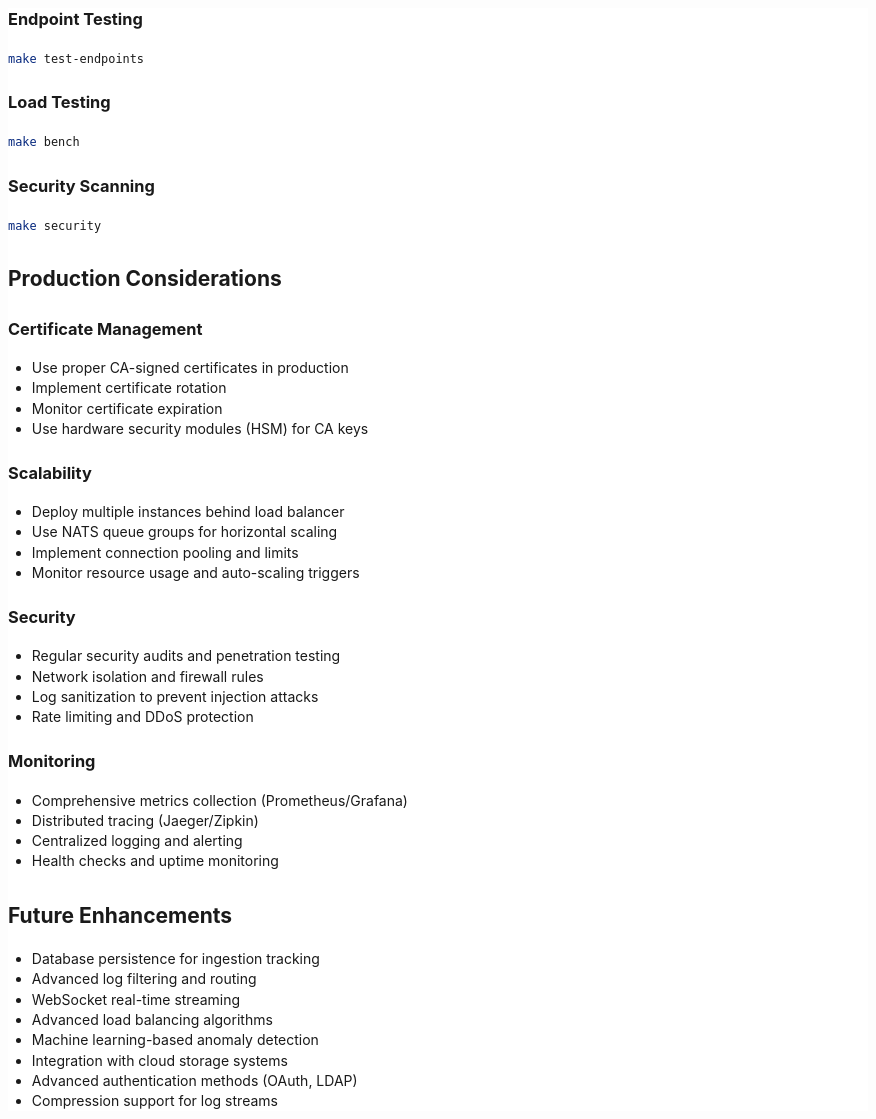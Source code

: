 ### Endpoint Testing
```bash
make test-endpoints
```

### Load Testing
```bash
make bench
```

### Security Scanning
```bash
make security
```

## Production Considerations

### Certificate Management
- Use proper CA-signed certificates in production
- Implement certificate rotation
- Monitor certificate expiration
- Use hardware security modules (HSM) for CA keys

### Scalability
- Deploy multiple instances behind load balancer
- Use NATS queue groups for horizontal scaling
- Implement connection pooling and limits
- Monitor resource usage and auto-scaling triggers

### Security
- Regular security audits and penetration testing
- Network isolation and firewall rules
- Log sanitization to prevent injection attacks
- Rate limiting and DDoS protection

### Monitoring
- Comprehensive metrics collection (Prometheus/Grafana)
- Distributed tracing (Jaeger/Zipkin)
- Centralized logging and alerting
- Health checks and uptime monitoring

## Future Enhancements

- Database persistence for ingestion tracking
- Advanced log filtering and routing
- WebSocket real-time streaming
- Advanced load balancing algorithms
- Machine learning-based anomaly detection
- Integration with cloud storage systems
- Advanced authentication methods (OAuth, LDAP)
- Compression support for log streams